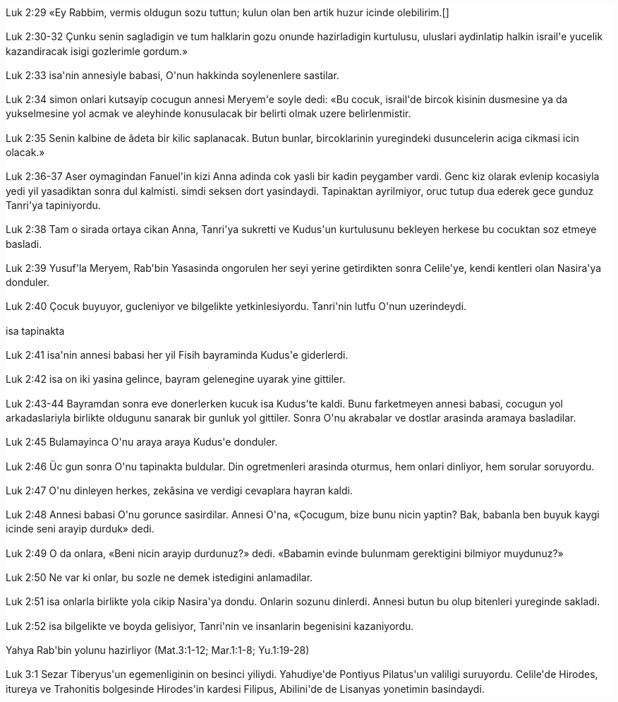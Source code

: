 Luk 2:29 «Ey Rabbim, vermis oldugun sozu tuttun; kulun olan ben artik huzur icinde olebilirim.[]

Luk 2:30-32 Çunku senin sagladigin ve tum halklarin gozu onunde hazirladigin kurtulusu, uluslari aydinlatip halkin israil'e yucelik kazandiracak isigi gozlerimle gordum.»

Luk 2:33 isa'nin annesiyle babasi, O'nun hakkinda soylenenlere sastilar.

Luk 2:34 simon onlari kutsayip cocugun annesi Meryem'e soyle dedi: «Bu cocuk, israil'de bircok kisinin dusmesine ya da yukselmesine yol acmak ve aleyhinde konusulacak bir belirti olmak uzere belirlenmistir.

Luk 2:35 Senin kalbine de âdeta bir kilic saplanacak. Butun bunlar, bircoklarinin yuregindeki dusuncelerin aciga cikmasi icin olacak.»

Luk 2:36-37 Aser oymagindan Fanuel'in kizi Anna adinda cok yasli bir kadin peygamber vardi. Genc kiz olarak evlenip kocasiyla yedi yil yasadiktan sonra dul kalmisti. simdi seksen dort yasindaydi. Tapinaktan ayrilmiyor, oruc tutup dua ederek gece gunduz Tanri'ya tapiniyordu.

Luk 2:38 Tam o sirada ortaya cikan Anna, Tanri'ya sukretti ve Kudus'un kurtulusunu bekleyen herkese bu cocuktan soz etmeye basladi.

Luk 2:39 Yusuf'la Meryem, Rab'bin Yasasinda ongorulen her seyi yerine getirdikten sonra Celile'ye, kendi kentleri olan Nasira'ya donduler.

Luk 2:40 Çocuk buyuyor, gucleniyor ve bilgelikte yetkinlesiyordu. Tanri'nin lutfu O'nun uzerindeydi.

isa tapinakta

Luk 2:41 isa'nin annesi babasi her yil Fisih bayraminda Kudus'e giderlerdi.

Luk 2:42 isa on iki yasina gelince, bayram gelenegine uyarak yine gittiler.

Luk 2:43-44 Bayramdan sonra eve donerlerken kucuk isa Kudus'te kaldi. Bunu farketmeyen annesi babasi, cocugun yol arkadaslariyla birlikte oldugunu sanarak bir gunluk yol gittiler. Sonra O'nu akrabalar ve dostlar arasinda aramaya basladilar.

Luk 2:45 Bulamayinca O'nu araya araya Kudus'e donduler.

Luk 2:46 Üc gun sonra O'nu tapinakta buldular. Din ogretmenleri arasinda oturmus, hem onlari dinliyor, hem sorular soruyordu.

Luk 2:47 O'nu dinleyen herkes, zekâsina ve verdigi cevaplara hayran kaldi.

Luk 2:48 Annesi babasi O'nu gorunce sasirdilar. Annesi O'na, «Çocugum, bize bunu nicin yaptin? Bak, babanla ben buyuk kaygi icinde seni arayip durduk» dedi.

Luk 2:49 O da onlara, «Beni nicin arayip durdunuz?» dedi. «Babamin evinde bulunmam gerektigini bilmiyor muydunuz?»

Luk 2:50 Ne var ki onlar, bu sozle ne demek istedigini anlamadilar.

Luk 2:51 isa onlarla birlikte yola cikip Nasira'ya dondu. Onlarin sozunu dinlerdi. Annesi butun bu olup bitenleri yureginde sakladi.

Luk 2:52 isa bilgelikte ve boyda gelisiyor, Tanri'nin ve insanlarin begenisini kazaniyordu.

Yahya Rab'bin yolunu hazirliyor (Mat.3:1-12; Mar.1:1-8; Yu.1:19-28)

Luk 3:1 Sezar Tiberyus'un egemenliginin on besinci yiliydi. Yahudiye'de Pontiyus Pilatus'un valiligi suruyordu. Celile'de Hirodes, itureya ve Trahonitis bolgesinde Hirodes'in kardesi Filipus, Abilini'de de Lisanyas yonetimin basindaydi.
